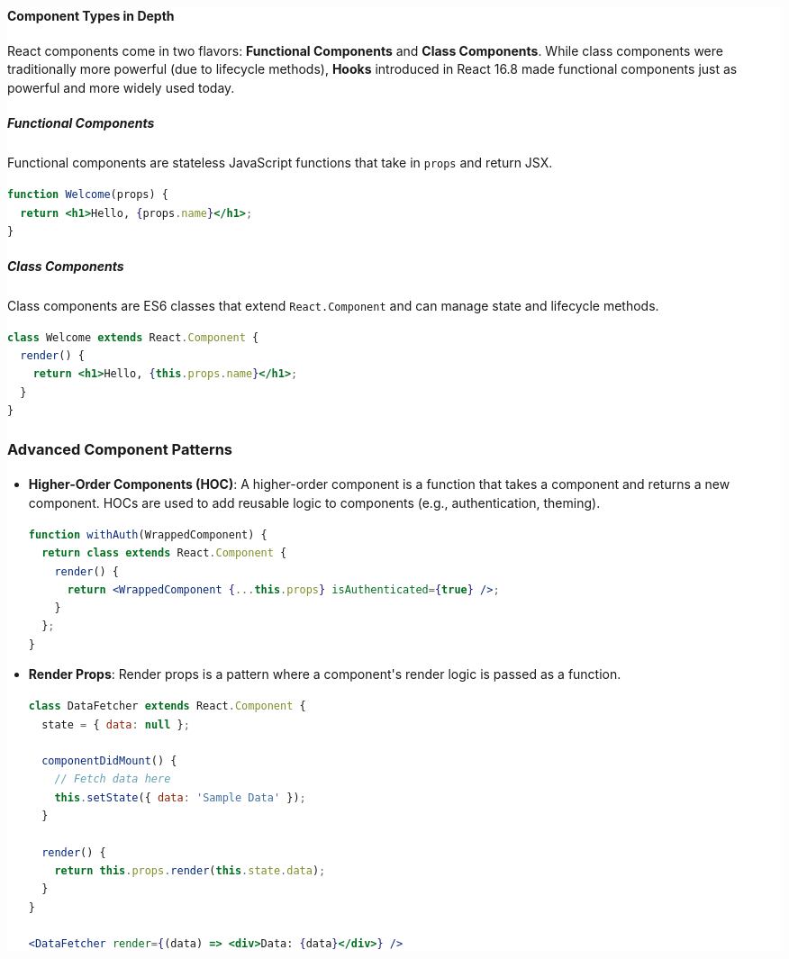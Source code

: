 
#### **Component Types in Depth**

React components come in two flavors: **Functional Components** and **Class Components**. While class components were traditionally more powerful (due to lifecycle methods), **Hooks** introduced in React 16.8 made functional components just as powerful and more widely used today.

##### **Functional Components**

Functional components are stateless JavaScript functions that take in `props` and return JSX.

```jsx
function Welcome(props) {
  return <h1>Hello, {props.name}</h1>;
}
```

##### **Class Components**

Class components are ES6 classes that extend `React.Component` and can manage state and lifecycle methods.

```jsx
class Welcome extends React.Component {
  render() {
    return <h1>Hello, {this.props.name}</h1>;
  }
}
```

### **Advanced Component Patterns**

- **Higher-Order Components (HOC)**: A higher-order component is a function that takes a component and returns a new component. HOCs are used to add reusable logic to components (e.g., authentication, theming).

   ```jsx
   function withAuth(WrappedComponent) {
     return class extends React.Component {
       render() {
         return <WrappedComponent {...this.props} isAuthenticated={true} />;
       }
     };
   }
   ```

- **Render Props**: Render props is a pattern where a component's render logic is passed as a function.

   ```jsx
   class DataFetcher extends React.Component {
     state = { data: null };

     componentDidMount() {
       // Fetch data here
       this.setState({ data: 'Sample Data' });
     }

     render() {
       return this.props.render(this.state.data);
     }
   }

   <DataFetcher render={(data) => <div>Data: {data}</div>} />
   ```
